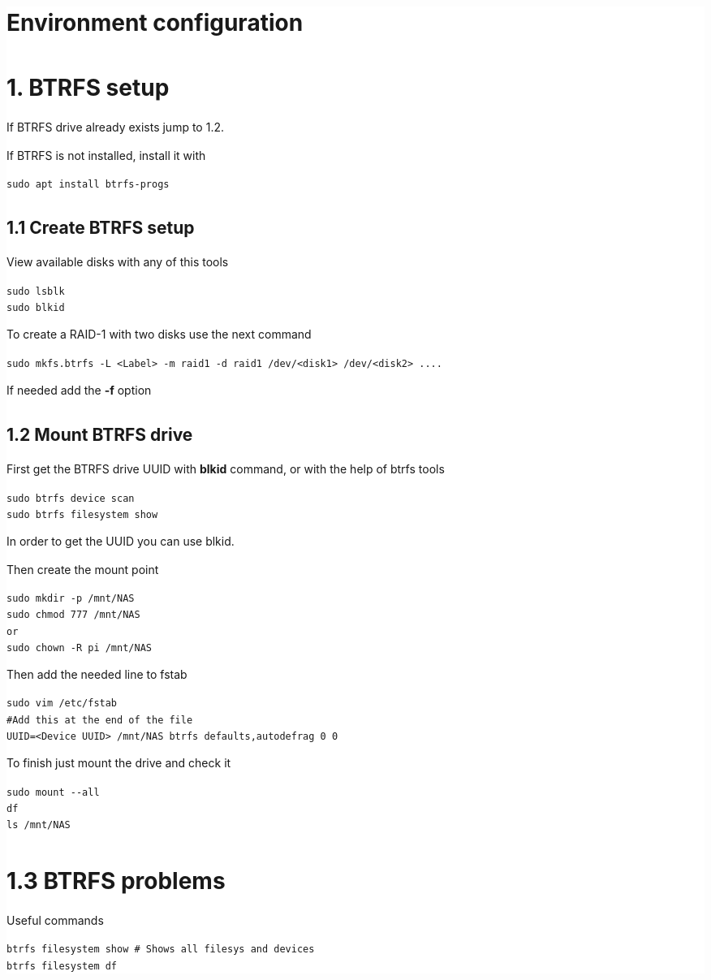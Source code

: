 # Environment configuration

# 1. BTRFS setup
If BTRFS drive already exists jump to 1.2.

If BTRFS is not installed, install it with
>
    sudo apt install btrfs-progs

## 1.1 Create BTRFS setup
View available disks with any of this tools
>
    sudo lsblk
    sudo blkid

To create a RAID-1 with two disks use the next command
>
    sudo mkfs.btrfs -L <Label> -m raid1 -d raid1 /dev/<disk1> /dev/<disk2> ....

If needed add the **-f** option 

## 1.2 Mount BTRFS drive
First get the BTRFS drive UUID with **blkid** command, or with the help of btrfs tools
>
    sudo btrfs device scan
    sudo btrfs filesystem show

In order to get the UUID you can use blkid.

Then create the mount point

    sudo mkdir -p /mnt/NAS
    sudo chmod 777 /mnt/NAS
    or 
    sudo chown -R pi /mnt/NAS

Then add the needed line to fstab
>
    sudo vim /etc/fstab
    #Add this at the end of the file
    UUID=<Device UUID> /mnt/NAS btrfs defaults,autodefrag 0 0 

To finish just mount the drive and check it
>
    sudo mount --all
    df
    ls /mnt/NAS

# 1.3 BTRFS problems
Useful commands
>
    btrfs filesystem show # Shows all filesys and devices
    btrfs filesystem df
    